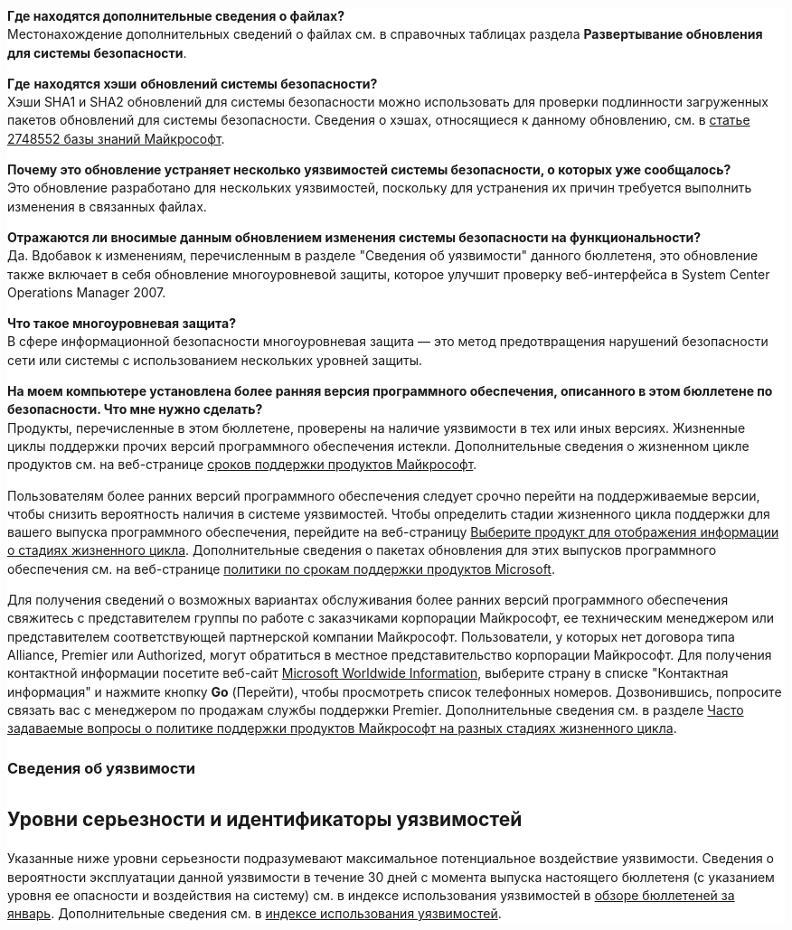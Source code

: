 **Где находятся дополнительные сведения о файлах?**  
Местонахождение дополнительных сведений о файлах см. в справочных таблицах раздела **Развертывание обновления для системы безопасности**.
  
**Где** **находятся хэши** **обновлений системы безопасности?**  
Хэши SHA1 и SHA2 обновлений для системы безопасности можно использовать для проверки подлинности загруженных пакетов обновлений для системы безопасности. Сведения о хэшах, относящиеся к данному обновлению, см. в [статье 2748552 базы знаний Майкрософт](http://support.microsoft.com/kb/2748552).
  
**Почему это обновление устраняет несколько уязвимостей системы безопасности, о которых уже сообщалось?**  
Это обновление разработано для нескольких уязвимостей, поскольку для устранения их причин требуется выполнить изменения в связанных файлах.
  
**Отражаются ли вносимые данным обновлением изменения системы безопасности на функциональности?**  
Да. Вдобавок к изменениям, перечисленным в разделе "Сведения об уязвимости" данного бюллетеня, это обновление также включает в себя обновление многоуровневой защиты, которое улучшит проверку веб-интерфейса в System Center Operations Manager 2007.
  
**Что такое многоуровневая защита?**  
В сфере информационной безопасности многоуровневая защита — это метод предотвращения нарушений безопасности сети или системы с использованием нескольких уровней защиты.
  
**На моем компьютере установлена более ранняя версия программного обеспечения, описанного в этом бюллетене по безопасности. Что мне нужно сделать?**  
Продукты, перечисленные в этом бюллетене, проверены на наличие уязвимости в тех или иных версиях. Жизненные циклы поддержки прочих версий программного обеспечения истекли. Дополнительные сведения о жизненном цикле продуктов см. на веб-странице [сроков поддержки продуктов Майкрософт](http://go.microsoft.com/fwlink/?linkid=21742).
  
Пользователям более ранних версий программного обеспечения следует срочно перейти на поддерживаемые версии, чтобы снизить вероятность наличия в системе уязвимостей. Чтобы определить стадии жизненного цикла поддержки для вашего выпуска программного обеспечения, перейдите на веб-страницу [Выберите продукт для отображения информации о стадиях жизненного цикла](http://go.microsoft.com/fwlink/?linkid=169555). Дополнительные сведения о пакетах обновления для этих выпусков программного обеспечения см. на веб-странице [политики по срокам поддержки продуктов Microsoft](http://go.microsoft.com/fwlink/?linkid=89213).
  
Для получения сведений о возможных вариантах обслуживания более ранних версий программного обеспечения свяжитесь с представителем группы по работе с заказчиками корпорации Майкрософт, ее техническим менеджером или представителем соответствующей партнерской компании Майкрософт. Пользователи, у которых нет договора типа Alliance, Premier или Authorized, могут обратиться в местное представительство корпорации Майкрософт. Для получения контактной информации посетите веб-сайт [Microsoft Worldwide Information](http://go.microsoft.com/fwlink/?linkid=33329), выберите страну в списке "Контактная информация" и нажмите кнопку **Go** (Перейти), чтобы просмотреть список телефонных номеров. Дозвонившись, попросите связать вас с менеджером по продажам службы поддержки Premier. Дополнительные сведения см. в разделе [Часто задаваемые вопросы о политике поддержки продуктов Майкрософт на разных стадиях жизненного цикла](http://go.microsoft.com/fwlink/?linkid=169557).
  
### **Сведения об уязвимости**
  
Уровни серьезности и идентификаторы уязвимостей  
-----------------------------------------------
  
<span></span>
Указанные ниже уровни серьезности подразумевают максимальное потенциальное воздействие уязвимости. Сведения о вероятности эксплуатации данной уязвимости в течение 30 дней с момента выпуска настоящего бюллетеня (с указанием уровня ее опасности и воздействия на систему) см. в индексе использования уязвимостей в [обзоре бюллетеней за январь](http://technet.microsoft.com/security/bulletin/ms13-jan). Дополнительные сведения см. в [индексе использования уязвимостей](http://technet.microsoft.com/en-us/security/cc998259.aspx).
